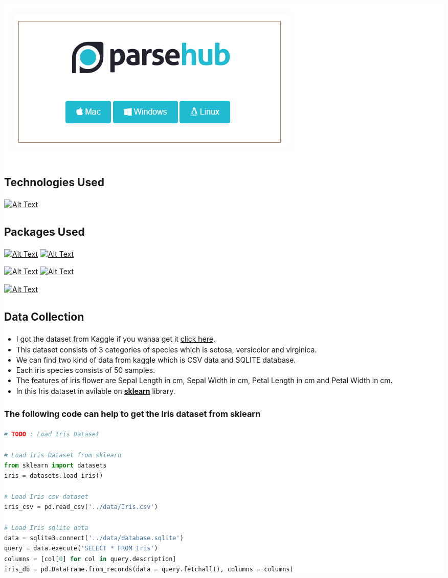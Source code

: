 ![Data Overview](Images/Images_2.png)


## Technologies Used 

[![Alt Text](Images/10.JPG)](https://www.python.org/)

## Packages Used 

  [![Alt Text](Images/12.png)](https://numpy.org/doc/)  [![Alt Text](Images/11.png)](https://pandas.pydata.org/)    

  [![Alt Text](Images/13.png)](https://seaborn.pydata.org/)  [![Alt Text](Images/15.jpg)](https://matplotlib.org/)
  
  [![Alt Text](Images/sk.JPG)](https://scikit-learn.org/stable/)

## Data Collection 

* I got the dataset from Kaggle if you wanaa get it [click here](https://www.kaggle.com/arshid/iris-flower-dataset).
* This dataset consists of 3 categories of species which is setosa, versicolor and virginica.
* We can find two kind of data from kaggle which is CSV data and SQLITE database.
* Each iris species consists of 50 samples.
* The features of iris flower are Sepal Length in cm, Sepal Width in cm, Petal Length in cm and Petal Width in cm.
* In this Iris dataset in avilable on **[sklearn](https://scikit-learn.org/stable/auto_examples/datasets/plot_iris_dataset.html)** library.
### The following code can help to get the Iris dataset from sklearn 

```python
# TODO : Load Iris Dataset

# Load iris Dataset from sklearn
from sklearn import datasets
iris = datasets.load_iris()

# Load Iris csv dataset
iris_csv = pd.read_csv('../data/Iris.csv')

# Load Iris sqlite data
data = sqlite3.connect('../data/database.sqlite')
query = data.execute('SELECT * FROM Iris')
columns = [col[0] for col in query.description]
iris_db = pd.DataFrame.from_records(data = query.fetchall(), columns = columns)
```
